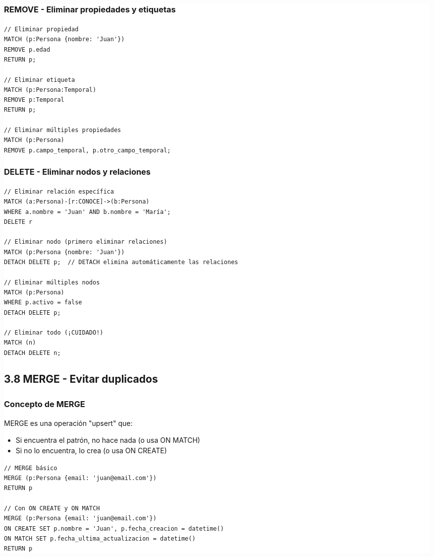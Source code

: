 ### REMOVE - Eliminar propiedades y etiquetas
```cypher
// Eliminar propiedad
MATCH (p:Persona {nombre: 'Juan'})
REMOVE p.edad
RETURN p;

// Eliminar etiqueta
MATCH (p:Persona:Temporal)
REMOVE p:Temporal
RETURN p;

// Eliminar múltiples propiedades
MATCH (p:Persona)
REMOVE p.campo_temporal, p.otro_campo_temporal;
```

### DELETE - Eliminar nodos y relaciones
```cypher
// Eliminar relación específica
MATCH (a:Persona)-[r:CONOCE]->(b:Persona)
WHERE a.nombre = 'Juan' AND b.nombre = 'María';
DELETE r

// Eliminar nodo (primero eliminar relaciones)
MATCH (p:Persona {nombre: 'Juan'})
DETACH DELETE p;  // DETACH elimina automáticamente las relaciones

// Eliminar múltiples nodos
MATCH (p:Persona)
WHERE p.activo = false
DETACH DELETE p;

// Eliminar todo (¡CUIDADO!)
MATCH (n)
DETACH DELETE n;
```

## 3.8 MERGE - Evitar duplicados

### Concepto de MERGE
MERGE es una operación "upsert" que:

- Si encuentra el patrón, no hace nada (o usa ON MATCH)
- Si no lo encuentra, lo crea (o usa ON CREATE)

```cypher
// MERGE básico
MERGE (p:Persona {email: 'juan@email.com'})
RETURN p

// Con ON CREATE y ON MATCH
MERGE (p:Persona {email: 'juan@email.com'})
ON CREATE SET p.nombre = 'Juan', p.fecha_creacion = datetime()
ON MATCH SET p.fecha_ultima_actualizacion = datetime()
RETURN p
```
